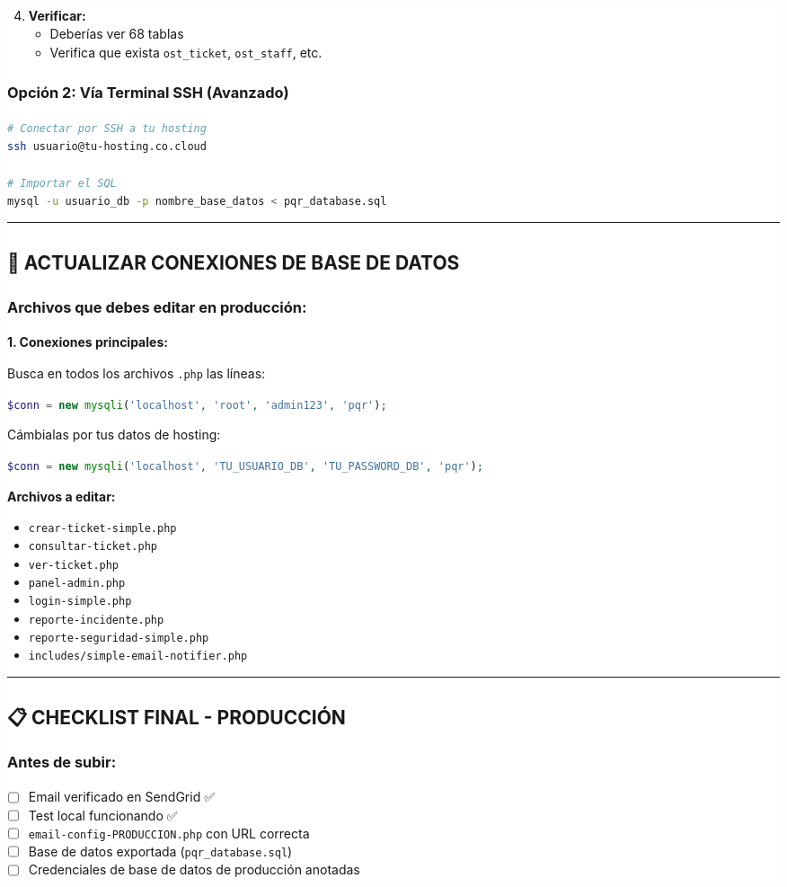 4. **Verificar:**
   - Deberías ver 68 tablas
   - Verifica que exista `ost_ticket`, `ost_staff`, etc.

### Opción 2: Vía Terminal SSH (Avanzado)

```bash
# Conectar por SSH a tu hosting
ssh usuario@tu-hosting.co.cloud

# Importar el SQL
mysql -u usuario_db -p nombre_base_datos < pqr_database.sql
```

---

## 🔧 ACTUALIZAR CONEXIONES DE BASE DE DATOS

### Archivos que debes editar en producción:

**1. Conexiones principales:**

Busca en todos los archivos `.php` las líneas:
```php
$conn = new mysqli('localhost', 'root', 'admin123', 'pqr');
```

Cámbialas por tus datos de hosting:
```php
$conn = new mysqli('localhost', 'TU_USUARIO_DB', 'TU_PASSWORD_DB', 'pqr');
```

**Archivos a editar:**
- `crear-ticket-simple.php`
- `consultar-ticket.php`
- `ver-ticket.php`
- `panel-admin.php`
- `login-simple.php`
- `reporte-incidente.php`
- `reporte-seguridad-simple.php`
- `includes/simple-email-notifier.php`

---

## 📋 CHECKLIST FINAL - PRODUCCIÓN

### Antes de subir:
- [ ] Email verificado en SendGrid ✅
- [ ] Test local funcionando ✅
- [ ] `email-config-PRODUCCION.php` con URL correcta
- [ ] Base de datos exportada (`pqr_database.sql`)
- [ ] Credenciales de base de datos de producción anotadas
